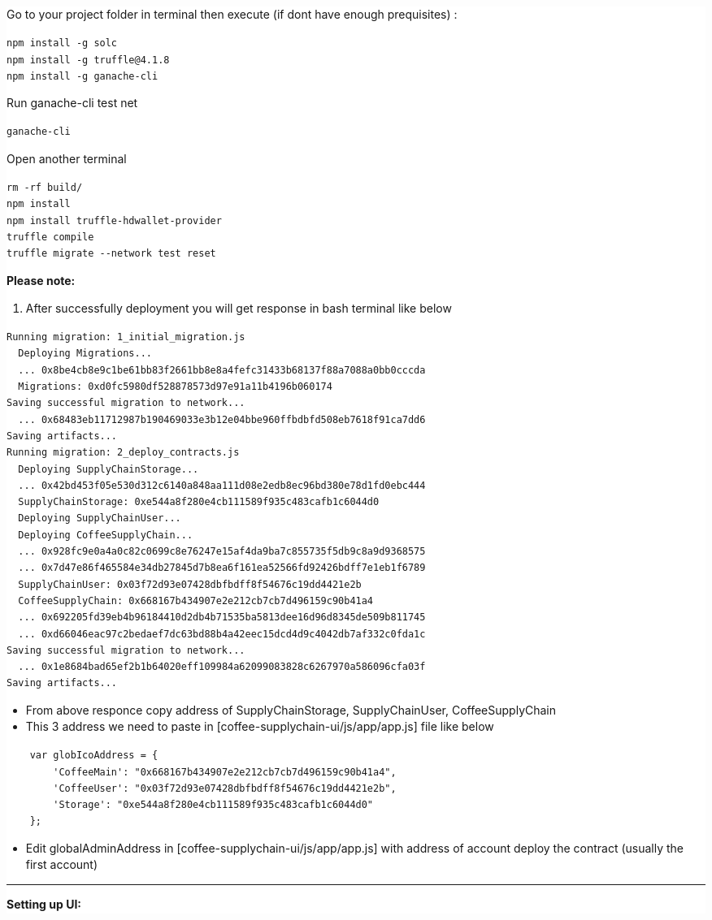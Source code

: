 Go to your project folder in terminal then execute (if dont have enough prequisites) :
```
npm install -g solc
npm install -g truffle@4.1.8
npm install -g ganache-cli
```
Run ganache-cli test net
```
ganache-cli
```
Open another terminal
```
rm -rf build/
npm install
npm install truffle-hdwallet-provider
truffle compile 
truffle migrate --network test reset
```
**Please note:**
1. After successfully deployment you will get response in bash terminal like below
```
Running migration: 1_initial_migration.js
  Deploying Migrations...
  ... 0x8be4cb8e9c1be61bb83f2661bb8e8a4fefc31433b68137f88a7088a0bb0cccda
  Migrations: 0xd0fc5980df528878573d97e91a11b4196b060174
Saving successful migration to network...
  ... 0x68483eb11712987b190469033e3b12e04bbe960ffbdbfd508eb7618f91ca7dd6
Saving artifacts...
Running migration: 2_deploy_contracts.js
  Deploying SupplyChainStorage...
  ... 0x42bd453f05e530d312c6140a848aa111d08e2edb8ec96bd380e78d1fd0ebc444
  SupplyChainStorage: 0xe544a8f280e4cb111589f935c483cafb1c6044d0
  Deploying SupplyChainUser...
  Deploying CoffeeSupplyChain...
  ... 0x928fc9e0a4a0c82c0699c8e76247e15af4da9ba7c855735f5db9c8a9d9368575
  ... 0x7d47e86f465584e34db27845d7b8ea6f161ea52566fd92426bdff7e1eb1f6789
  SupplyChainUser: 0x03f72d93e07428dbfbdff8f54676c19dd4421e2b
  CoffeeSupplyChain: 0x668167b434907e2e212cb7cb7d496159c90b41a4
  ... 0x692205fd39eb4b96184410d2db4b71535ba5813dee16d96d8345de509b811745
  ... 0xd66046eac97c2bedaef7dc63bd88b4a42eec15dcd4d9c4042db7af332c0fda1c
Saving successful migration to network...
  ... 0x1e8684bad65ef2b1b64020eff109984a62099083828c6267970a586096cfa03f
Saving artifacts...

```
- From above responce copy address of SupplyChainStorage, SupplyChainUser, CoffeeSupplyChain
- This 3 address we need to paste in [coffee-supplychain-ui/js/app/app.js] file
like below
```
    var globIcoAddress = {
		'CoffeeMain': "0x668167b434907e2e212cb7cb7d496159c90b41a4",
		'CoffeeUser': "0x03f72d93e07428dbfbdff8f54676c19dd4421e2b",
		'Storage': "0xe544a8f280e4cb111589f935c483cafb1c6044d0"
	};
```
- Edit globalAdminAddress in [coffee-supplychain-ui/js/app/app.js] with address of account deploy the contract (usually the first account)
---
**Setting up UI:**
